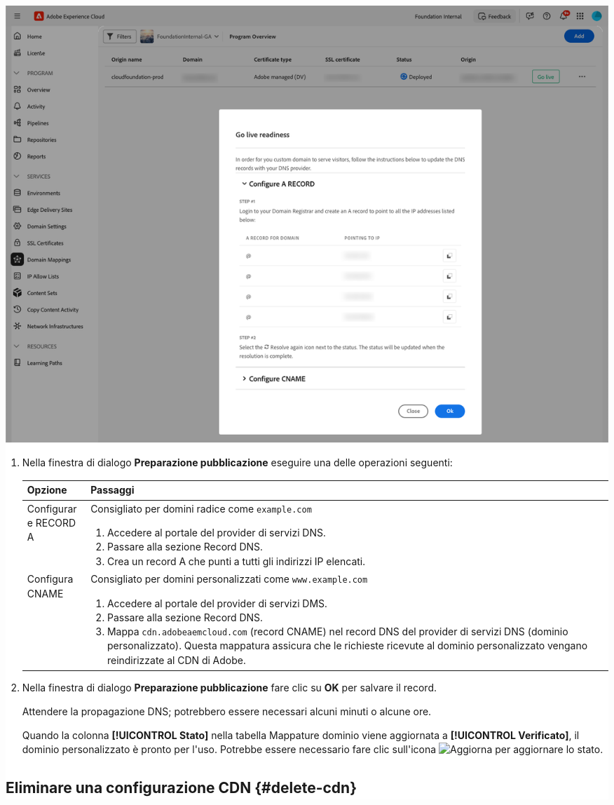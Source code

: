    ![Finestra di dialogo Preparazione pubblicazione](/help/implementing/cloud-manager/assets/domain-mappings-go-live-readiness.png)

1. Nella finestra di dialogo **Preparazione pubblicazione** eseguire una delle operazioni seguenti:

   | Opzione | Passaggi |
   | --- | --- |
   | Configurare RECORD A | Consigliato per domini radice come `example.com`<br><ol><li>Accedere al portale del provider di servizi DNS.<li>Passare alla sezione Record DNS.<li>Crea un record A che punti a tutti gli indirizzi IP elencati.</li></ol> |
   | Configura CNAME | Consigliato per domini personalizzati come `www.example.com`<br><ol><li>Accedere al portale del provider di servizi DMS.<li>Passare alla sezione Record DNS.<li>Mappa `cdn.adobeaemcloud.com` (record CNAME) nel record DNS del provider di servizi DNS (dominio personalizzato). Questa mappatura assicura che le richieste ricevute al dominio personalizzato vengano reindirizzate al CDN di Adobe.</li></ol> |

1. Nella finestra di dialogo **Preparazione pubblicazione** fare clic su **OK** per salvare il record.

   Attendere la propagazione DNS; potrebbero essere necessari alcuni minuti o alcune ore.

   Quando la colonna **[!UICONTROL Stato]** nella tabella Mappature dominio viene aggiornata a **[!UICONTROL Verificato]**, il dominio personalizzato è pronto per l&#39;uso. Potrebbe essere necessario fare clic sull&#39;icona ![Aggiorna](https://spectrum.adobe.com/static/icons/workflow_18/Smock_Refresh_18_N.svg) per aggiornare lo stato.

## Eliminare una configurazione CDN {#delete-cdn}
